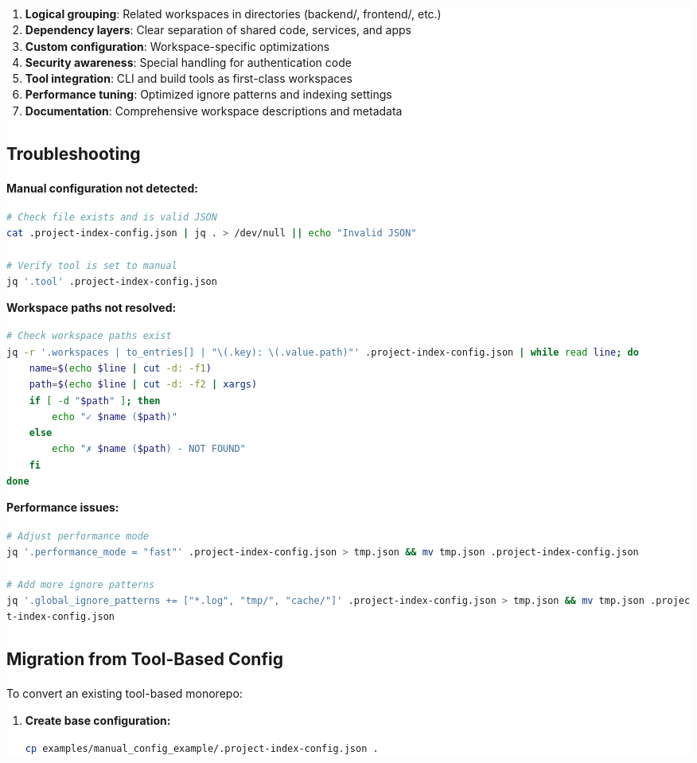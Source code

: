 1. **Logical grouping**: Related workspaces in directories (backend/, frontend/, etc.)
2. **Dependency layers**: Clear separation of shared code, services, and apps
3. **Custom configuration**: Workspace-specific optimizations
4. **Security awareness**: Special handling for authentication code
5. **Tool integration**: CLI and build tools as first-class workspaces
6. **Performance tuning**: Optimized ignore patterns and indexing settings
7. **Documentation**: Comprehensive workspace descriptions and metadata

## Troubleshooting

**Manual configuration not detected:**
```bash
# Check file exists and is valid JSON
cat .project-index-config.json | jq . > /dev/null || echo "Invalid JSON"

# Verify tool is set to manual
jq '.tool' .project-index-config.json
```

**Workspace paths not resolved:**
```bash
# Check workspace paths exist
jq -r '.workspaces | to_entries[] | "\(.key): \(.value.path)"' .project-index-config.json | while read line; do
    name=$(echo $line | cut -d: -f1)
    path=$(echo $line | cut -d: -f2 | xargs)
    if [ -d "$path" ]; then
        echo "✓ $name ($path)"
    else
        echo "✗ $name ($path) - NOT FOUND"
    fi
done
```

**Performance issues:**
```bash
# Adjust performance mode
jq '.performance_mode = "fast"' .project-index-config.json > tmp.json && mv tmp.json .project-index-config.json

# Add more ignore patterns
jq '.global_ignore_patterns += ["*.log", "tmp/", "cache/"]' .project-index-config.json > tmp.json && mv tmp.json .project-index-config.json
```

## Migration from Tool-Based Config

To convert an existing tool-based monorepo:

1. **Create base configuration:**
   ```bash
   cp examples/manual_config_example/.project-index-config.json .
   ```
